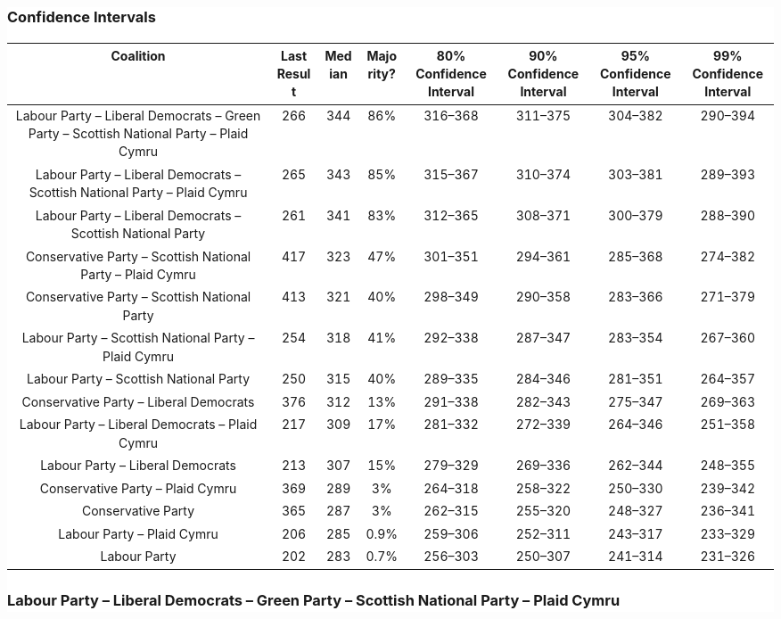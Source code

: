 ### Confidence Intervals

| Coalition | Last Result | Median | Majority? | 80% Confidence Interval | 90% Confidence Interval | 95% Confidence Interval | 99% Confidence Interval |
|:---------:|:-----------:|:------:|:---------:|:-----------------------:|:-----------------------:|:-----------------------:|:-----------------------:|
| Labour Party – Liberal Democrats – Green Party – Scottish National Party – Plaid Cymru | 266 | 344 | 86% | 316–368 | 311–375 | 304–382 | 290–394 |
| Labour Party – Liberal Democrats – Scottish National Party – Plaid Cymru | 265 | 343 | 85% | 315–367 | 310–374 | 303–381 | 289–393 |
| Labour Party – Liberal Democrats – Scottish National Party | 261 | 341 | 83% | 312–365 | 308–371 | 300–379 | 288–390 |
| Conservative Party – Scottish National Party – Plaid Cymru | 417 | 323 | 47% | 301–351 | 294–361 | 285–368 | 274–382 |
| Conservative Party – Scottish National Party | 413 | 321 | 40% | 298–349 | 290–358 | 283–366 | 271–379 |
| Labour Party – Scottish National Party – Plaid Cymru | 254 | 318 | 41% | 292–338 | 287–347 | 283–354 | 267–360 |
| Labour Party – Scottish National Party | 250 | 315 | 40% | 289–335 | 284–346 | 281–351 | 264–357 |
| Conservative Party – Liberal Democrats | 376 | 312 | 13% | 291–338 | 282–343 | 275–347 | 269–363 |
| Labour Party – Liberal Democrats – Plaid Cymru | 217 | 309 | 17% | 281–332 | 272–339 | 264–346 | 251–358 |
| Labour Party – Liberal Democrats | 213 | 307 | 15% | 279–329 | 269–336 | 262–344 | 248–355 |
| Conservative Party – Plaid Cymru | 369 | 289 | 3% | 264–318 | 258–322 | 250–330 | 239–342 |
| Conservative Party | 365 | 287 | 3% | 262–315 | 255–320 | 248–327 | 236–341 |
| Labour Party – Plaid Cymru | 206 | 285 | 0.9% | 259–306 | 252–311 | 243–317 | 233–329 |
| Labour Party | 202 | 283 | 0.7% | 256–303 | 250–307 | 241–314 | 231–326 |

### Labour Party – Liberal Democrats – Green Party – Scottish National Party – Plaid Cymru
